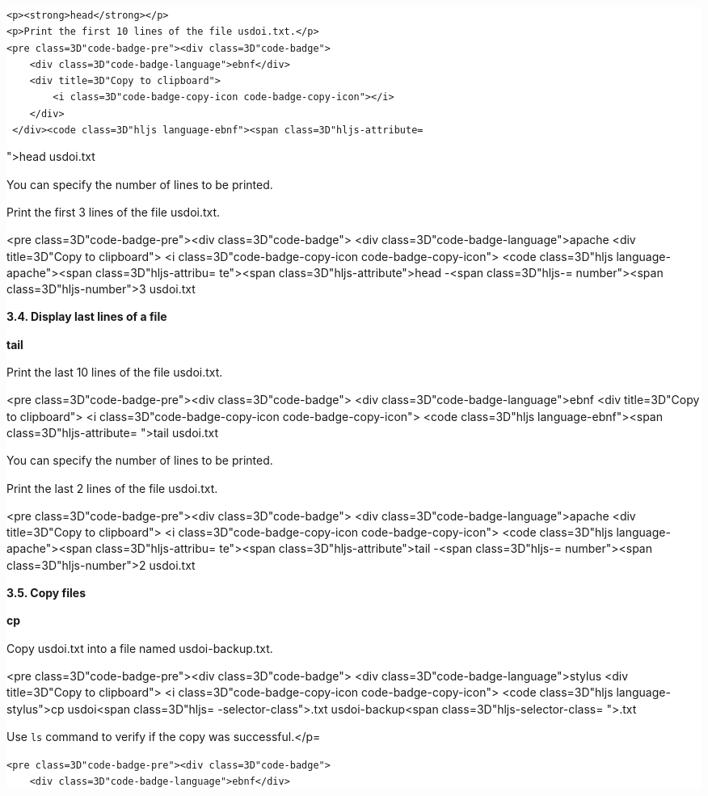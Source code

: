     <p><strong>head</strong></p>
    <p>Print the first 10 lines of the file usdoi.txt.</p>
    <pre class=3D"code-badge-pre"><div class=3D"code-badge">
        <div class=3D"code-badge-language">ebnf</div>
        <div title=3D"Copy to clipboard">
            <i class=3D"code-badge-copy-icon code-badge-copy-icon"></i>
        </div>
     </div><code class=3D"hljs language-ebnf"><span class=3D"hljs-attribute=
">head usdoi</span>.txt
</code></pre>
    <p></p>
    <p>You can specify the number of lines to be printed.</p>
    <p>Print the first 3 lines of the file usdoi.txt.</p>
    <pre class=3D"code-badge-pre"><div class=3D"code-badge">
        <div class=3D"code-badge-language">apache</div>
        <div title=3D"Copy to clipboard">
            <i class=3D"code-badge-copy-icon code-badge-copy-icon"></i>
        </div>
     </div><code class=3D"hljs language-apache"><span class=3D"hljs-attribu=
te"><span class=3D"hljs-attribute">head</span></span> -<span class=3D"hljs-=
number"><span class=3D"hljs-number">3</span></span> usdoi.txt
</code></pre>
    <p></p>
    <p><strong>3.4. Display last lines of a file</strong></p>
    <p><strong>tail</strong></p>
    <p>Print the last 10 lines of the file usdoi.txt.</p>
    <pre class=3D"code-badge-pre"><div class=3D"code-badge">
        <div class=3D"code-badge-language">ebnf</div>
        <div title=3D"Copy to clipboard">
            <i class=3D"code-badge-copy-icon code-badge-copy-icon"></i>
        </div>
     </div><code class=3D"hljs language-ebnf"><span class=3D"hljs-attribute=
">tail usdoi</span>.txt
</code></pre>
    <p></p>
    <p>You can specify the number of lines to be printed.</p>
    <p>Print the last 2 lines of the file usdoi.txt.</p>
    <pre class=3D"code-badge-pre"><div class=3D"code-badge">
        <div class=3D"code-badge-language">apache</div>
        <div title=3D"Copy to clipboard">
            <i class=3D"code-badge-copy-icon code-badge-copy-icon"></i>
        </div>
     </div><code class=3D"hljs language-apache"><span class=3D"hljs-attribu=
te"><span class=3D"hljs-attribute">tail</span></span> -<span class=3D"hljs-=
number"><span class=3D"hljs-number">2</span></span> usdoi.txt
</code></pre>
    <p></p>
    <p><strong>3.5. Copy files</strong></p>
    <p><strong>cp</strong></p>
    <p>Copy usdoi.txt into a file named usdoi-backup.txt.</p>
    <pre class=3D"code-badge-pre"><div class=3D"code-badge">
        <div class=3D"code-badge-language">stylus</div>
        <div title=3D"Copy to clipboard">
            <i class=3D"code-badge-copy-icon code-badge-copy-icon"></i>
        </div>
     </div><code class=3D"hljs language-stylus">cp usdoi<span class=3D"hljs=
-selector-class">.txt</span> usdoi-backup<span class=3D"hljs-selector-class=
">.txt</span>
</code></pre>
    <p></p>
    <p>Use <code>ls</code> command to verify if the copy was successful.</p=
>
    <pre class=3D"code-badge-pre"><div class=3D"code-badge">
        <div class=3D"code-badge-language">ebnf</div>